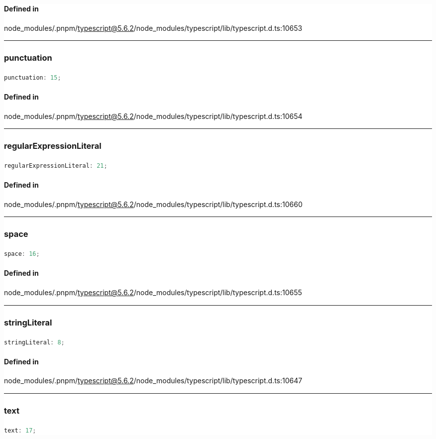 #### Defined in

node\_modules/.pnpm/typescript@5.6.2/node\_modules/typescript/lib/typescript.d.ts:10653

***

### punctuation

```ts
punctuation: 15;
```

#### Defined in

node\_modules/.pnpm/typescript@5.6.2/node\_modules/typescript/lib/typescript.d.ts:10654

***

### regularExpressionLiteral

```ts
regularExpressionLiteral: 21;
```

#### Defined in

node\_modules/.pnpm/typescript@5.6.2/node\_modules/typescript/lib/typescript.d.ts:10660

***

### space

```ts
space: 16;
```

#### Defined in

node\_modules/.pnpm/typescript@5.6.2/node\_modules/typescript/lib/typescript.d.ts:10655

***

### stringLiteral

```ts
stringLiteral: 8;
```

#### Defined in

node\_modules/.pnpm/typescript@5.6.2/node\_modules/typescript/lib/typescript.d.ts:10647

***

### text

```ts
text: 17;
```
